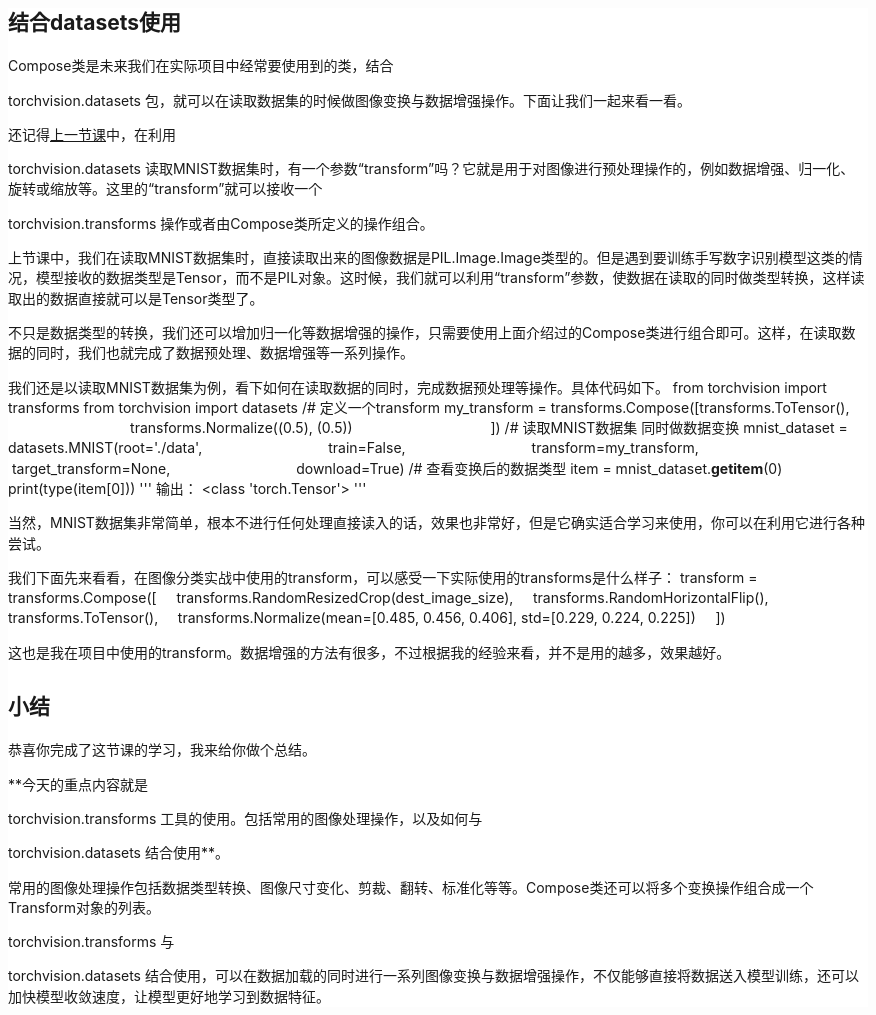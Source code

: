## 结合datasets使用

Compose类是未来我们在实际项目中经常要使用到的类，结合

torchvision.datasets
包，就可以在读取数据集的时候做图像变换与数据增强操作。下面让我们一起来看一看。

还记得[上一节课](https://time.geekbang.org/column/article/429048)中，在利用

torchvision.datasets
读取MNIST数据集时，有一个参数“transform”吗？它就是用于对图像进行预处理操作的，例如数据增强、归一化、旋转或缩放等。这里的“transform”就可以接收一个

torchvision.transforms
操作或者由Compose类所定义的操作组合。

上节课中，我们在读取MNIST数据集时，直接读取出来的图像数据是PIL.Image.Image类型的。但是遇到要训练手写数字识别模型这类的情况，模型接收的数据类型是Tensor，而不是PIL对象。这时候，我们就可以利用“transform”参数，使数据在读取的同时做类型转换，这样读取出的数据直接就可以是Tensor类型了。

不只是数据类型的转换，我们还可以增加归一化等数据增强的操作，只需要使用上面介绍过的Compose类进行组合即可。这样，在读取数据的同时，我们也就完成了数据预处理、数据增强等一系列操作。

我们还是以读取MNIST数据集为例，看下如何在读取数据的同时，完成数据预处理等操作。具体代码如下。
from torchvision import transforms from torchvision import datasets /# 定义一个transform my_transform = transforms.Compose([transforms.ToTensor(),                                    transforms.Normalize((0.5), (0.5))                                   ]) /# 读取MNIST数据集 同时做数据变换 mnist_dataset = datasets.MNIST(root='./data',                                train=False,                                transform=my_transform,                                target_transform=None,                                download=True) /# 查看变换后的数据类型 item = mnist_dataset.__getitem__(0) print(type(item[0])) ''' 输出： <class 'torch.Tensor'> '''

当然，MNIST数据集非常简单，根本不进行任何处理直接读入的话，效果也非常好，但是它确实适合学习来使用，你可以在利用它进行各种尝试。

我们下面先来看看，在图像分类实战中使用的transform，可以感受一下实际使用的transforms是什么样子：
transform = transforms.Compose([     transforms.RandomResizedCrop(dest_image_size),     transforms.RandomHorizontalFlip(),     transforms.ToTensor(),     transforms.Normalize(mean=[0.485, 0.456, 0.406], std=[0.229, 0.224, 0.225])     ])

这也是我在项目中使用的transform。数据增强的方法有很多，不过根据我的经验来看，并不是用的越多，效果越好。

## 小结

恭喜你完成了这节课的学习，我来给你做个总结。

**今天的重点内容就是

torchvision.transforms
工具的使用。包括常用的图像处理操作，以及如何与

torchvision.datasets
结合使用**。

常用的图像处理操作包括数据类型转换、图像尺寸变化、剪裁、翻转、标准化等等。Compose类还可以将多个变换操作组合成一个Transform对象的列表。

torchvision.transforms
与

torchvision.datasets
结合使用，可以在数据加载的同时进行一系列图像变换与数据增强操作，不仅能够直接将数据送入模型训练，还可以加快模型收敛速度，让模型更好地学习到数据特征。
